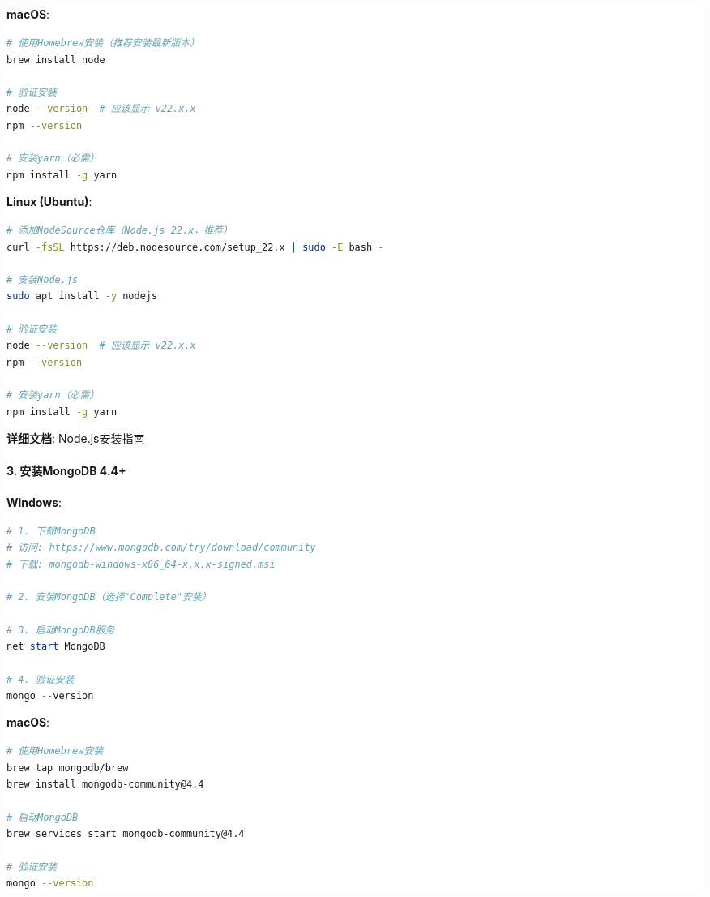 **macOS**:
```bash
# 使用Homebrew安装（推荐安装最新版本）
brew install node

# 验证安装
node --version  # 应该显示 v22.x.x
npm --version

# 安装yarn（必需）
npm install -g yarn
```

**Linux (Ubuntu)**:
```bash
# 添加NodeSource仓库（Node.js 22.x，推荐）
curl -fsSL https://deb.nodesource.com/setup_22.x | sudo -E bash -

# 安装Node.js
sudo apt install -y nodejs

# 验证安装
node --version  # 应该显示 v22.x.x
npm --version

# 安装yarn（必需）
npm install -g yarn
```

**详细文档**: [Node.js安装指南](docs/installation/03-install-nodejs.md)

#### 3. 安装MongoDB 4.4+

**Windows**:
```powershell
# 1. 下载MongoDB
# 访问: https://www.mongodb.com/try/download/community
# 下载: mongodb-windows-x86_64-x.x.x-signed.msi

# 2. 安装MongoDB（选择"Complete"安装）

# 3. 启动MongoDB服务
net start MongoDB

# 4. 验证安装
mongo --version
```

**macOS**:
```bash
# 使用Homebrew安装
brew tap mongodb/brew
brew install mongodb-community@4.4

# 启动MongoDB
brew services start mongodb-community@4.4

# 验证安装
mongo --version
```
